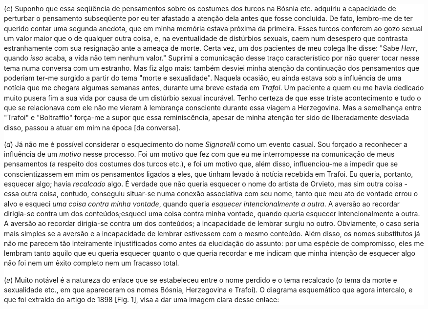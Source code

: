 (*c*) Suponho que essa seqüência de pensamentos sobre os costumes dos
turcos na Bósnia etc. adquiriu a capacidade de perturbar o pensamento
subseqüente por eu ter afastado a atenção dela antes que fosse
concluída. De fato, lembro-me de ter querido contar uma segunda anedota,
que em minha memória estava próxima da primeira. Esses turcos conferem
ao gozo sexual um valor maior que o de qualquer outra coisa, e, na
eventualidade de distúrbios sexuais, caem num desespero que contrasta
estranhamente com sua resignação ante a ameaça de morte. Certa vez, um
dos pacientes de meu colega lhe disse: "Sabe *Herr*, quando *isso*
acaba, a vida não tem nenhum valor." Suprimi a comunicação desse traço
característico por não querer tocar nesse tema numa conversa com um
estranho. Mas fiz algo mais: também desviei minha atenção da continuação
dos pensamentos que poderiam ter-me surgido a partir do tema "morte e
sexualidade". Naquela ocasião, eu ainda estava sob a influência de uma
notícia que me chegara algumas semanas antes, durante uma breve estada
em *Trafoi*. Um paciente a quem eu me havia dedicado muito pusera fim a
sua vida por causa de um distúrbio sexual incurável. Tenho certeza de
que esse triste acontecimento e tudo o que se relacionava com ele não me
vieram à lembrança consciente durante essa viagem a Herzegovina. Mas a
semelhança entre "Trafoi" e "Boltraffio" força-me a supor que essa
reminiscência, apesar de minha atenção ter sido de liberadamente
desviada disso, passou a atuar em mim na época \[da conversa\].

(*d*) Já não me é possível considerar o esquecimento do nome
*Signorelli* como um evento casual. Sou forçado a reconhecer a
influência de um *motivo* nesse processo. Foi um motivo que fez com que
eu me interrompesse na comunicação de meus pensamentos (a respeito dos
costumes dos turcos etc.), e foi um motivo que, além disso,
influenciou-me a impedir que se conscientizassem em mim os pensamentos
ligados a eles, que tinham levado à notícia recebida em Trafoi. Eu
queria, portanto, esquecer algo; havia *recalcado* algo. É verdade que
não queria esquecer o nome do artista de Orvieto, mas sim outra coisa -
essa outra coisa, contudo, conseguiu situar-se numa conexão associativa
com seu nome, tanto que meu ato de vontade errou o alvo e esqueci *uma
coisa contra minha vontade*, quando queria *esquecer intencionalmente a
outra*. A aversão ao recordar dirigia-se contra um dos conteúdos;esqueci
uma coisa contra minha vontade, quando queria esquecer intencionalmente
a outra. A aversão ao recordar dirigia-se contra um dos conteúdos; a
incapacidade de lembrar surgiu no outro. Obviamente, o caso seria mais
simples se a aversão e a incapacidade de lembrar estivessem com o mesmo
conteúdo. Além disso, os nomes substitutos já não me parecem tão
inteiramente injustificados como antes da elucidação do assunto: por uma
espécie de compromisso, eles me lembram tanto aquilo que eu queria
esquecer quanto o que queria recordar e me indicam que minha intenção de
esquecer algo não foi nem um êxito completo nem um fracasso total.

(*e*) Muito notável é a natureza do enlace que se estabeleceu entre o
nome perdido e o tema recalcado (o tema da morte e sexualidade etc., em
que apareceram os nomes Bósnia, Herzegovina e Trafoi). O diagrama
esquemático que agora intercalo, e que foi extraído do artigo de 1898
\[Fig. 1\], visa a dar uma imagem clara desse enlace:
